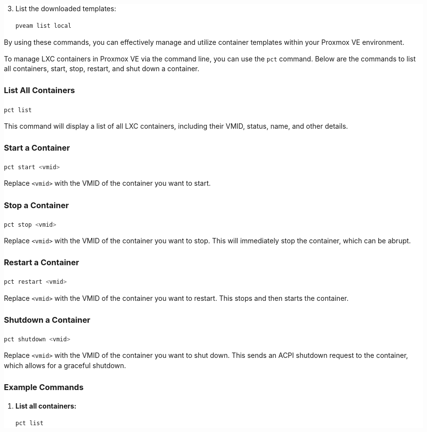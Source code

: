 3. List the downloaded templates:
   ```sh
   pveam list local
   ```

By using these commands, you can effectively manage and utilize container templates within your Proxmox VE environment.

To manage LXC containers in Proxmox VE via the command line, you can use the `pct` command. Below are the commands to list all containers, start, stop, restart, and shut down a container.

### List All Containers

```sh
pct list
```

This command will display a list of all LXC containers, including their VMID, status, name, and other details.

### Start a Container

```sh
pct start <vmid>
```

Replace `<vmid>` with the VMID of the container you want to start.

### Stop a Container

```sh
pct stop <vmid>
```

Replace `<vmid>` with the VMID of the container you want to stop. This will immediately stop the container, which can be abrupt.

### Restart a Container

```sh
pct restart <vmid>
```

Replace `<vmid>` with the VMID of the container you want to restart. This stops and then starts the container.

### Shutdown a Container

```sh
pct shutdown <vmid>
```

Replace `<vmid>` with the VMID of the container you want to shut down. This sends an ACPI shutdown request to the container, which allows for a graceful shutdown.

### Example Commands

1. **List all containers:**
   ```sh
   pct list
   ```
